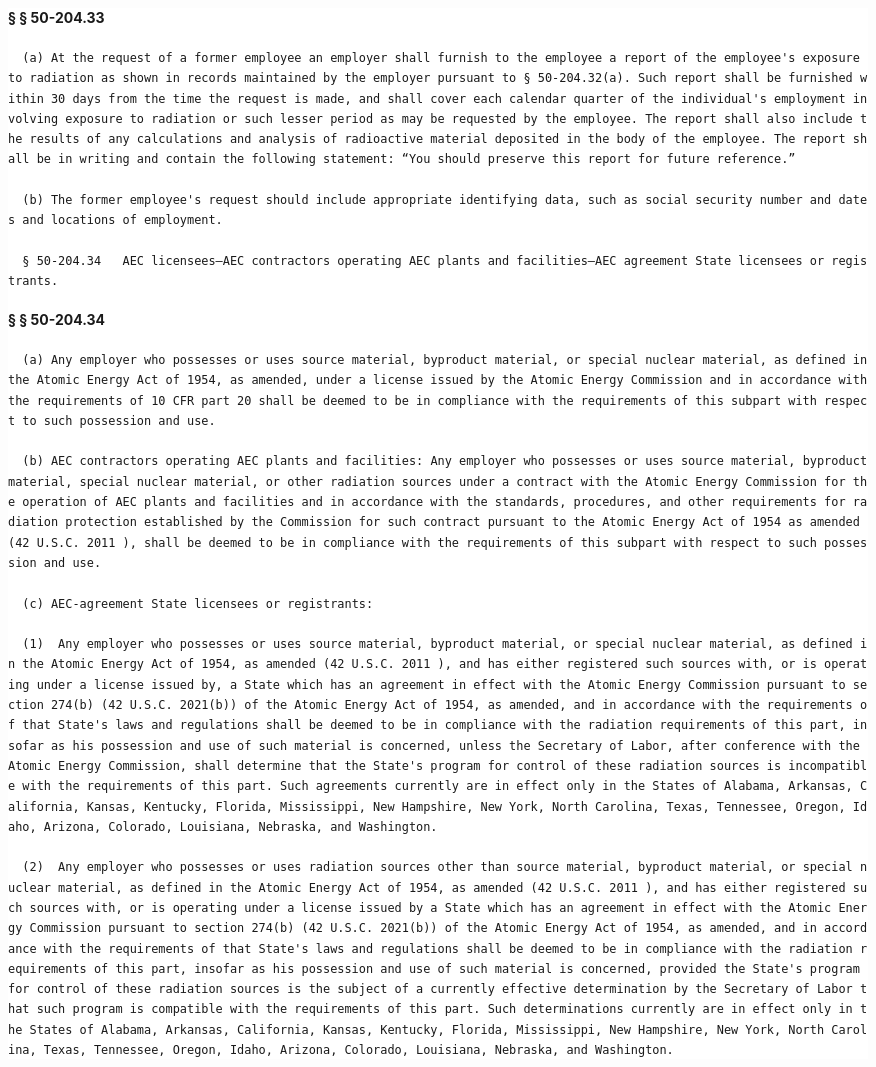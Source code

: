 #### § § 50-204.33

      (a) At the request of a former employee an employer shall furnish to the employee a report of the employee's exposure to radiation as shown in records maintained by the employer pursuant to § 50-204.32(a). Such report shall be furnished within 30 days from the time the request is made, and shall cover each calendar quarter of the individual's employment involving exposure to radiation or such lesser period as may be requested by the employee. The report shall also include the results of any calculations and analysis of radioactive material deposited in the body of the employee. The report shall be in writing and contain the following statement: “You should preserve this report for future reference.”

      (b) The former employee's request should include appropriate identifying data, such as social security number and dates and locations of employment.

      § 50-204.34   AEC licensees—AEC contractors operating AEC plants and facilities—AEC agreement State licensees or registrants.

#### § § 50-204.34

      (a) Any employer who possesses or uses source material, byproduct material, or special nuclear material, as defined in the Atomic Energy Act of 1954, as amended, under a license issued by the Atomic Energy Commission and in accordance with the requirements of 10 CFR part 20 shall be deemed to be in compliance with the requirements of this subpart with respect to such possession and use.

      (b) AEC contractors operating AEC plants and facilities: Any employer who possesses or uses source material, byproduct material, special nuclear material, or other radiation sources under a contract with the Atomic Energy Commission for the operation of AEC plants and facilities and in accordance with the standards, procedures, and other requirements for radiation protection established by the Commission for such contract pursuant to the Atomic Energy Act of 1954 as amended (42 U.S.C. 2011 ), shall be deemed to be in compliance with the requirements of this subpart with respect to such possession and use.

      (c) AEC-agreement State licensees or registrants:

      (1)  Any employer who possesses or uses source material, byproduct material, or special nuclear material, as defined in the Atomic Energy Act of 1954, as amended (42 U.S.C. 2011 ), and has either registered such sources with, or is operating under a license issued by, a State which has an agreement in effect with the Atomic Energy Commission pursuant to section 274(b) (42 U.S.C. 2021(b)) of the Atomic Energy Act of 1954, as amended, and in accordance with the requirements of that State's laws and regulations shall be deemed to be in compliance with the radiation requirements of this part, insofar as his possession and use of such material is concerned, unless the Secretary of Labor, after conference with the Atomic Energy Commission, shall determine that the State's program for control of these radiation sources is incompatible with the requirements of this part. Such agreements currently are in effect only in the States of Alabama, Arkansas, California, Kansas, Kentucky, Florida, Mississippi, New Hampshire, New York, North Carolina, Texas, Tennessee, Oregon, Idaho, Arizona, Colorado, Louisiana, Nebraska, and Washington.

      (2)  Any employer who possesses or uses radiation sources other than source material, byproduct material, or special nuclear material, as defined in the Atomic Energy Act of 1954, as amended (42 U.S.C. 2011 ), and has either registered such sources with, or is operating under a license issued by a State which has an agreement in effect with the Atomic Energy Commission pursuant to section 274(b) (42 U.S.C. 2021(b)) of the Atomic Energy Act of 1954, as amended, and in accordance with the requirements of that State's laws and regulations shall be deemed to be in compliance with the radiation requirements of this part, insofar as his possession and use of such material is concerned, provided the State's program for control of these radiation sources is the subject of a currently effective determination by the Secretary of Labor that such program is compatible with the requirements of this part. Such determinations currently are in effect only in the States of Alabama, Arkansas, California, Kansas, Kentucky, Florida, Mississippi, New Hampshire, New York, North Carolina, Texas, Tennessee, Oregon, Idaho, Arizona, Colorado, Louisiana, Nebraska, and Washington.
